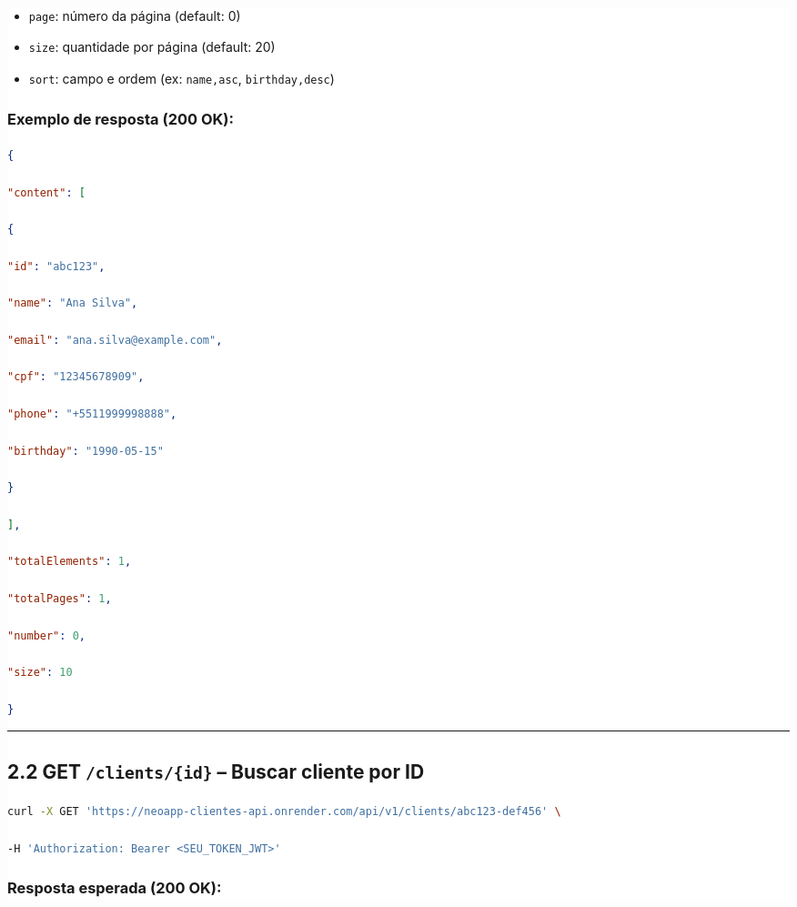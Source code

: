 - `page`: número da página (default: 0)

- `size`: quantidade por página (default: 20)

- `sort`: campo e ordem (ex: `name,asc`, `birthday,desc`)

### Exemplo de resposta (200 OK):

```json
{

"content": [

{

"id": "abc123",

"name": "Ana Silva",

"email": "ana.silva@example.com",

"cpf": "12345678909",

"phone": "+5511999998888",

"birthday": "1990-05-15"

}

],

"totalElements": 1,

"totalPages": 1,

"number": 0,

"size": 10

}
```

---

## 2.2 GET `/clients/{id}` – Buscar cliente por ID

```bash
curl -X GET 'https://neoapp-clientes-api.onrender.com/api/v1/clients/abc123-def456' \

-H 'Authorization: Bearer <SEU_TOKEN_JWT>'
```

### Resposta esperada (200 OK):
